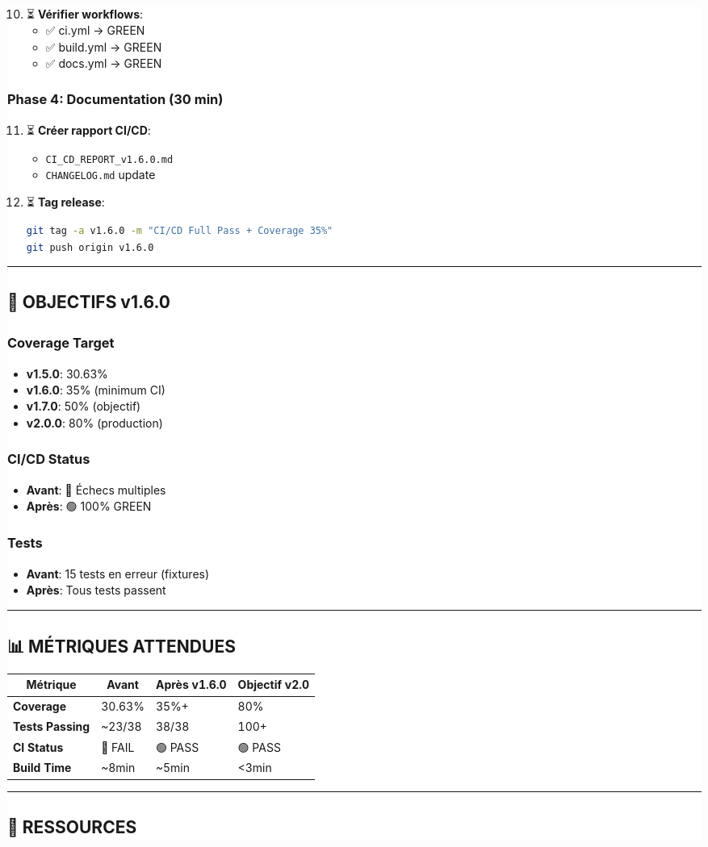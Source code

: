 10. ⏳ **Vérifier workflows**:
    - ✅ ci.yml → GREEN
    - ✅ build.yml → GREEN
    - ✅ docs.yml → GREEN

### Phase 4: Documentation (30 min)

11. ⏳ **Créer rapport CI/CD**:
    - `CI_CD_REPORT_v1.6.0.md`
    - `CHANGELOG.md` update

12. ⏳ **Tag release**:
    ```bash
    git tag -a v1.6.0 -m "CI/CD Full Pass + Coverage 35%"
    git push origin v1.6.0
    ```

---

## 🎯 OBJECTIFS v1.6.0

### Coverage Target
- **v1.5.0**: 30.63%
- **v1.6.0**: 35% (minimum CI)
- **v1.7.0**: 50% (objectif)
- **v2.0.0**: 80% (production)

### CI/CD Status
- **Avant**: 🔴 Échecs multiples
- **Après**: 🟢 100% GREEN

### Tests
- **Avant**: 15 tests en erreur (fixtures)
- **Après**: Tous tests passent

---

## 📊 MÉTRIQUES ATTENDUES

| Métrique | Avant | Après v1.6.0 | Objectif v2.0 |
|----------|-------|--------------|---------------|
| **Coverage** | 30.63% | 35%+ | 80% |
| **Tests Passing** | ~23/38 | 38/38 | 100+ |
| **CI Status** | 🔴 FAIL | 🟢 PASS | 🟢 PASS |
| **Build Time** | ~8min | ~5min | <3min |

---

## 🔗 RESSOURCES
